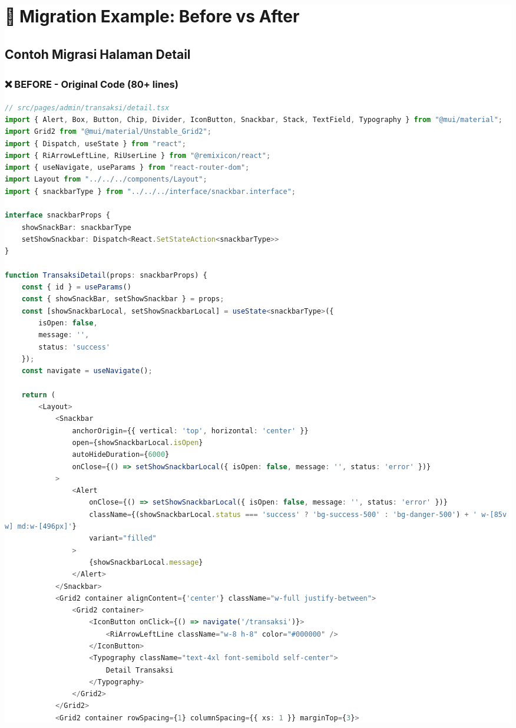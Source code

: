 # 🔄 Migration Example: Before vs After

## Contoh Migrasi Halaman Detail

### ❌ **BEFORE** - Original Code (80+ lines)

```typescript
// src/pages/admin/transaksi/detail.tsx
import { Alert, Box, Button, Chip, Divider, IconButton, Snackbar, Stack, TextField, Typography } from "@mui/material";
import Grid2 from "@mui/material/Unstable_Grid2";
import { Dispatch, useState } from "react";
import { RiArrowLeftLine, RiUserLine } from "@remixicon/react";
import { useNavigate, useParams } from "react-router-dom";
import Layout from "../../../components/Layout";
import { snackbarType } from "../../../interface/snackbar.interface";

interface snackbarProps {
    showSnackBar: snackbarType
    setShowSnackbar: Dispatch<React.SetStateAction<snackbarType>>
}

function TransaksiDetail(props: snackbarProps) {
    const { id } = useParams()
    const { showSnackBar, setShowSnackbar } = props;
    const [showSnackbarLocal, setShowSnackbarLocal] = useState<snackbarType>({
        isOpen: false,
        message: '',
        status: 'success'
    });
    const navigate = useNavigate();

    return (
        <Layout>
            <Snackbar
                anchorOrigin={{ vertical: 'top', horizontal: 'center' }} 
                open={showSnackbarLocal.isOpen} 
                autoHideDuration={6000} 
                onClose={() => setShowSnackbarLocal({ isOpen: false, message: '', status: 'error' })}
            >
                <Alert
                    onClose={() => setShowSnackbarLocal({ isOpen: false, message: '', status: 'error' })}
                    className={(showSnackbarLocal.status === 'success' ? 'bg-success-500' : 'bg-danger-500') + ' w-[85vw] md:w-[496px]'}
                    variant="filled"
                >
                    {showSnackbarLocal.message}
                </Alert>
            </Snackbar>
            <Grid2 container alignContent={'center'} className="w-full justify-between">
                <Grid2 container>
                    <IconButton onClick={() => navigate('/transaksi')}>
                        <RiArrowLeftLine className="w-8 h-8" color="#000000" />
                    </IconButton>
                    <Typography className="text-4xl font-semibold self-center">
                        Detail Transaksi
                    </Typography>
                </Grid2>
            </Grid2>
            <Grid2 container rowSpacing={1} columnSpacing={{ xs: 1 }} marginTop={3}>
```
